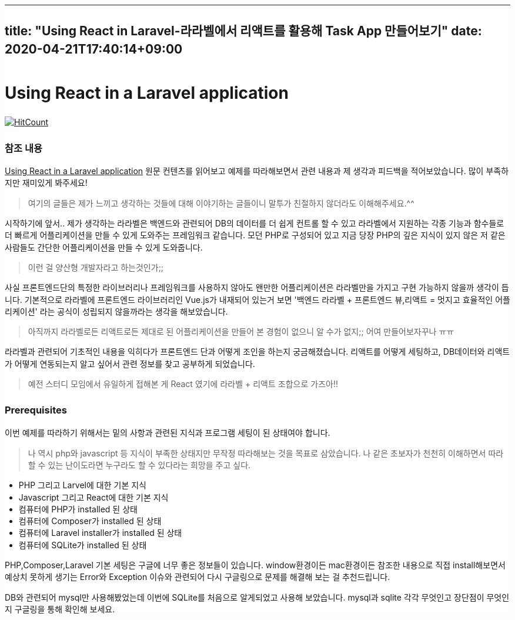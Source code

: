 
---
title: "Using React in Laravel-라라벨에서 리액트를 활용해 Task App 만들어보기"
date: 2020-04-21T17:40:14+09:00
---


# Using React in a Laravel application
[![HitCount](http://hits.dwyl.com/{username}/{project}.svg)](http://hits.dwyl.com/{username}/{project})


### 참조 내용

[Using React in a Laravel application](https://blog.pusher.com/react-laravel-application) 원문 컨텐츠를 읽어보고 예제를 따라해보면서 관련 내용과 제 생각과 피드백을 적어보았습니다.  많이 부족하지만 재미있게 봐주세요!

> 여기의 글들은 제가 느끼고 생각하는 것들에 대해  이야기하는 글들이니 말투가 친절하지 않더라도 이해해주세요.^^




시작하기에 앞서..
제가 생각하는 라라벨은 백엔드와 관련되어 DB의 데이터를 더 쉽게 컨트롤 할 수 있고 라라벨에서 지원하는 각종 기능과 함수들로 더 빠르게 어플리케이션을 만들 수 있게 도와주는 프레임워크 같습니다.  모던 PHP로 구성되어 있고 지금 당장 PHP의 깊은 지식이 있지 않은 저 같은 사람들도 간단한 어플리케이션을 만들 수 있게 도와줍니다.

>이런 걸 양산형 개발자라고 하는것인가;; 

사실 프론트엔드단의 특정한 라이브러리나 프레임워크를 사용하지 않아도 왠만한 어플리케이션은 라라벨만을 가지고 구현 가능하지 않을까 생각이 듭니다.  기본적으로 라라벨에 프론트엔드 라이브러리인 Vue.js가 내재되어 있는거 보면 '백엔드 라라벨 + 프론트엔드 뷰,리액트 = 멋지고 효율적인 어플리케이션' 라는 공식이 성립되지 않을까라는 생각을 해보았습니다. 

>아직까지 라라벨로든 리액트로든 제대로 된 어플리케이션을 만들어 본 경험이 없으니 알 수가 없지;; 어여 만들어보자꾸나 ㅠㅠ

라라벨과 관련되어 기초적인 내용을 익히다가 프론트엔드 단과 어떻게 조인을 하는지 궁금해졌습니다.  리액트를 어떻게 세팅하고, DB데이터와 리액트가 어떻게 연동되는지 알고 싶어서 관련 정보를 찾고 공부하게 되었습니다.

> 예전 스터디 모임에서 유일하게 접해본 게 React 였기에 라라벨 + 리액트 조합으로 가즈아!!



### Prerequisites

이번 예제를 따라하기 위해서는 밑의 사항과 관련된 지식과 프로그램 세팅이 된 상태여야 합니다.
> 나 역시 php와 javascript 등 지식이 부족한 상태지만 무작정 따라해보는 것을 목표로 삼았습니다. 나 같은 초보자가  천천히 이해하면서 따라할 수 있는 난이도라면 누구라도 할 수 있다라는 희망을 주고 싶다.

- PHP 그리고 Larvel에 대한 기본 지식
- Javascript 그리고 React에 대한 기본 지식
- 컴퓨터에 PHP가 installed 된 상태
- 컴퓨터에 Composer가 installed 된 상태
- 컴퓨터에 Laravel installer가 installed 된 상태
- 컴퓨터에 SQLite가 installed 된 상태 

PHP,Composer,Laravel 기본 세팅은 구글에 너무 좋은 정보들이 있습니다. window환경이든 mac환경이든 참조한 내용으로 직접 install해보면서 예상치 못하게 생기는 Error와 Exception 이슈와 관련되어 다시 구글링으로 문제를 해결해 보는 걸 추천드립니다.

DB와 관련되어 mysql만 사용해봤었는데 이번에 SQLite를 처음으로 알게되었고 사용해 보았습니다. mysql과 sqlite 각각 무엇인고 장단점이 무엇인지 구글링을 통해 확인해 보세요.
